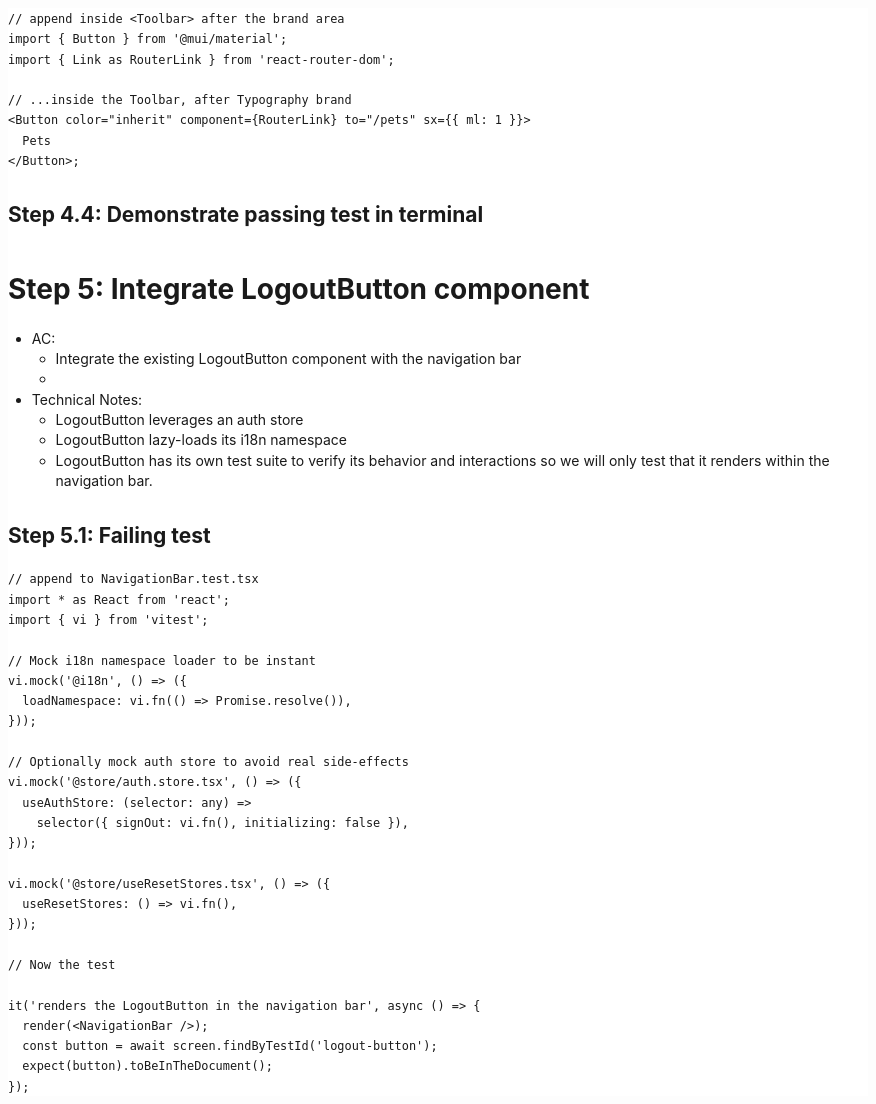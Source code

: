 ```tsx
// append inside <Toolbar> after the brand area
import { Button } from '@mui/material';
import { Link as RouterLink } from 'react-router-dom';

// ...inside the Toolbar, after Typography brand
<Button color="inherit" component={RouterLink} to="/pets" sx={{ ml: 1 }}>
  Pets
</Button>;
```

## Step 4.4: Demonstrate passing test in terminal

# Step 5: Integrate LogoutButton component

- AC:
  - Integrate the existing LogoutButton component with the navigation bar
  -
- Technical Notes:
  - LogoutButton leverages an auth store
  - LogoutButton lazy-loads its i18n namespace
  - LogoutButton has its own test suite to verify its behavior and interactions so we will only test that it renders within the navigation bar.

## Step 5.1: Failing test

```tsx
// append to NavigationBar.test.tsx
import * as React from 'react';
import { vi } from 'vitest';

// Mock i18n namespace loader to be instant
vi.mock('@i18n', () => ({
  loadNamespace: vi.fn(() => Promise.resolve()),
}));

// Optionally mock auth store to avoid real side-effects
vi.mock('@store/auth.store.tsx', () => ({
  useAuthStore: (selector: any) =>
    selector({ signOut: vi.fn(), initializing: false }),
}));

vi.mock('@store/useResetStores.tsx', () => ({
  useResetStores: () => vi.fn(),
}));

// Now the test

it('renders the LogoutButton in the navigation bar', async () => {
  render(<NavigationBar />);
  const button = await screen.findByTestId('logout-button');
  expect(button).toBeInTheDocument();
});
```
